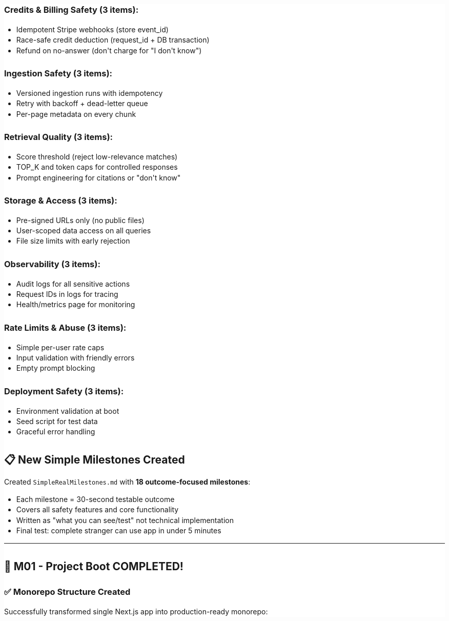 ### **Credits & Billing Safety (3 items):**
- Idempotent Stripe webhooks (store event_id)
- Race-safe credit deduction (request_id + DB transaction)
- Refund on no-answer (don't charge for "I don't know")

### **Ingestion Safety (3 items):**
- Versioned ingestion runs with idempotency
- Retry with backoff + dead-letter queue
- Per-page metadata on every chunk

### **Retrieval Quality (3 items):**
- Score threshold (reject low-relevance matches)
- TOP_K and token caps for controlled responses
- Prompt engineering for citations or "don't know"

### **Storage & Access (3 items):**
- Pre-signed URLs only (no public files)
- User-scoped data access on all queries
- File size limits with early rejection

### **Observability (3 items):**
- Audit logs for all sensitive actions
- Request IDs in logs for tracing
- Health/metrics page for monitoring

### **Rate Limits & Abuse (3 items):**
- Simple per-user rate caps
- Input validation with friendly errors
- Empty prompt blocking

### **Deployment Safety (3 items):**
- Environment validation at boot
- Seed script for test data
- Graceful error handling

## 📋 **New Simple Milestones Created**

Created `SimpleRealMilestones.md` with **18 outcome-focused milestones**:
- Each milestone = 30-second testable outcome
- Covers all safety features and core functionality
- Written as "what you can see/test" not technical implementation
- Final test: complete stranger can use app in under 5 minutes

---

## 🚀 **M01 - Project Boot COMPLETED!**

### ✅ **Monorepo Structure Created**
Successfully transformed single Next.js app into production-ready monorepo:
